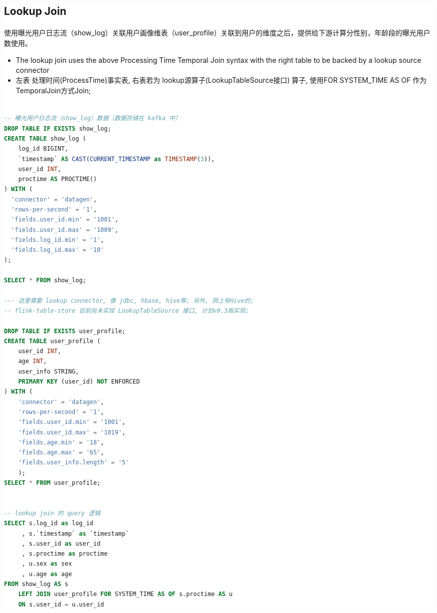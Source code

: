 


## Lookup Join 

使用曝光用户日志流（show_log）关联用户画像维表（user_profile）关联到用户的维度之后，提供给下游计算分性别，年龄段的曝光用户数使用。
* The lookup join uses the above Processing Time Temporal Join syntax with the right table to be backed by a lookup source connector
* 左表 处理时间(ProcessTime)事实表, 右表若为 lookup源算子(LookupTableSource接口) 算子, 使用FOR SYSTEM_TIME AS OF 作为TemporalJoin方式Join; 

```sql

-- 曝光用户日志流（show_log）数据（数据存储在 kafka 中）
DROP TABLE IF EXISTS show_log;
CREATE TABLE show_log (
    log_id BIGINT,
    `timestamp` AS CAST(CURRENT_TIMESTAMP as TIMESTAMP(3)),
    user_id INT, 
    proctime AS PROCTIME()
) WITH (
  'connector' = 'datagen',
  'rows-per-second' = '1',
  'fields.user_id.min' = '1001',
  'fields.user_id.max' = '1009',
  'fields.log_id.min' = '1',
  'fields.log_id.max' = '10'
);

SELECT * FROM show_log;

--- 这里需要 lookup connector, 像 jdbc, hbase, hive等; 另外, 网上有Hive的; 
-- flink-table-store 目前尚未实现 LookupTableSource 接口, 计划v0.3版实现; 

DROP TABLE IF EXISTS user_profile;
CREATE TABLE user_profile (
    user_id INT,
    age INT,
    user_info STRING, 
    PRIMARY KEY (user_id) NOT ENFORCED 
) WITH (
    'connector' = 'datagen', 
    'rows-per-second' = '1', 
    'fields.user_id.min' = '1001',
    'fields.user_id.max' = '1019',
    'fields.age.min' = '18', 
    'fields.age.max' = '65',
    'fields.user_info.length' = '5'
    );
SELECT * FROM user_profile;


-- lookup join 的 query 逻辑
SELECT s.log_id as log_id
     , s.`timestamp` as `timestamp`
     , s.user_id as user_id
     , s.proctime as proctime
     , u.sex as sex
     , u.age as age
FROM show_log AS s 
    LEFT JOIN user_profile FOR SYSTEM_TIME AS OF s.proctime AS u
    ON s.user_id = u.user_id


```
